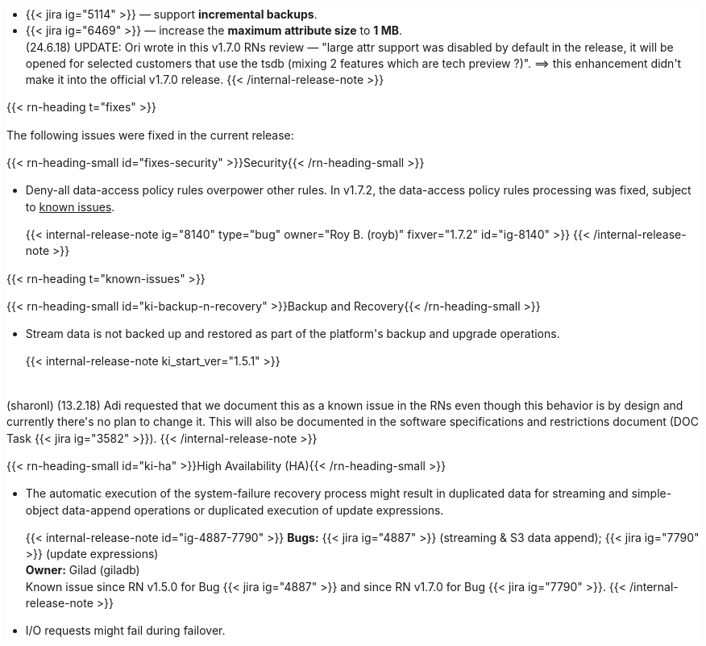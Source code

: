   - {{< jira ig="5114" >}} &mdash; support **incremental backups**.
  - {{< jira ig="6469" >}} &mdash; increase the **maximum attribute size** to **1 MB**.
    <br/>
    (24.6.18) UPDATE: Ori wrote in this v1.7.0 RNs review &mdash; "large attr support was disabled by default in the release, it will be opened for selected customers that use the tsdb (mixing 2 features which are tech preview ?)".
    ==&gt; this enhancement didn't make it into the official v1.7.0 release.
{{< /internal-release-note >}}



{{< rn-heading t="fixes" >}}

The following issues were fixed in the current release:


{{< rn-heading-small id="fixes-security" >}}Security{{< /rn-heading-small >}}

- Deny-all data-access policy rules overpower other rules.
  In v1.7.2, the data-access policy rules processing was fixed, subject to [known issues](#ki-security).

    {{< internal-release-note ig="8140" type="bug" owner="Roy B. (royb)" fixver="1.7.2" id="ig-8140" >}}
    {{< /internal-release-note >}}



{{< rn-heading t="known-issues" >}}


{{< rn-heading-small id="ki-backup-n-recovery" >}}Backup and Recovery{{< /rn-heading-small >}}

- Stream data is not backed up and restored as part of the platform's backup and upgrade operations.

    {{< internal-release-note ki_start_ver="1.5.1" >}}
<br/>
(sharonl) (13.2.18) Adi requested that we document this as a known issue in the RNs even though this behavior is by design and currently there's no plan to change it.
This will also be documented in the software specifications and restrictions document (DOC Task {{< jira ig="3582" >}}).
    {{< /internal-release-note >}}


{{< rn-heading-small id="ki-ha" >}}High Availability (HA){{< /rn-heading-small >}}

- The automatic execution of the system-failure recovery process might result in duplicated data for streaming and simple-object data-append operations or duplicated execution of update expressions.

    {{< internal-release-note id="ig-4887-7790" >}}
**Bugs:** {{< jira ig="4887" >}} (streaming & S3 data append); {{< jira ig="7790" >}} (update expressions)<br/>
**Owner:** Gilad (giladb)<br/>
Known issue since RN v1.5.0 for Bug {{< jira ig="4887" >}} and since RN v1.7.0 for Bug {{< jira ig="7790" >}}.
    {{< /internal-release-note >}}

- I/O requests might fail during failover.
